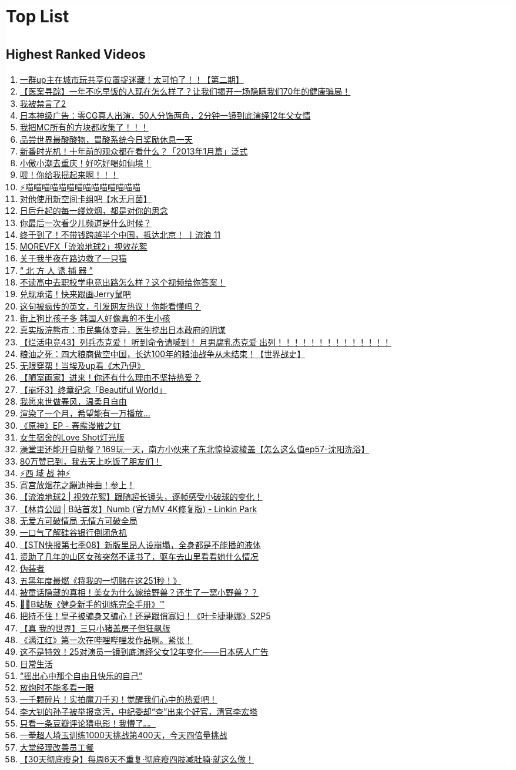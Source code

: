 # Top List
## Highest Ranked Videos
1. [一群up主在城市玩共享位置捉迷藏！太可怕了！！【第二期】](https://www.bilibili.com/video/BV1KP411f7fc)
1. [【医案寻踪】一年不吃早饭的人现在怎么样了？让我们揭开一场隐瞒我们70年的健康骗局！](https://www.bilibili.com/video/BV1Zs4y1H7NV)
1. [我被禁言了2](https://www.bilibili.com/video/BV1n24y1u7WR)
1. [日本神级广告：零CG真人出演，50人分饰两角，2分钟一镜到底演绎12年父女情](https://www.bilibili.com/video/BV1TL411r7fF)
1. [我把MC所有的方块都收集了！！！](https://www.bilibili.com/video/BV1Wx4y1P7Y8)
1. [品尝世界最酸酸物，胃酸系统今日奖励休息一天](https://www.bilibili.com/video/BV1g84y1w7Gn)
1. [新番时光机！十年前的观众都在看什么？「2013年1月篇」泛式](https://www.bilibili.com/video/BV1ws4y1p7k9)
1. [小傲小潮去重庆！好吃好喝如仙境！](https://www.bilibili.com/video/BV1UL411o7mP)
1. [喂！你给我摇起来啊！！！](https://www.bilibili.com/video/BV1dP411d7HT)
1. [⚡喵喵喵喵喵喵喵喵喵喵喵喵喵喵](https://www.bilibili.com/video/BV1wg4y1t7j6)
1. [对他使用新空间卡组吧【水无月菌】](https://www.bilibili.com/video/BV1cL411r7Zn)
1. [日后升起的每一缕炊烟，都是对你的思念](https://www.bilibili.com/video/BV1Cg4y147zr)
1. [你最后一次看少儿频道是什么时候？](https://www.bilibili.com/video/BV1984y1A7Dg)
1. [终于到了！不带钱跨越半个中国，抵达北京！ 丨流浪 11](https://www.bilibili.com/video/BV19M4y1z714)
1. [MOREVFX「流浪地球2」视效花絮](https://www.bilibili.com/video/BV1hP411Z7Tc)
1. [关于我半夜在路边救了一只猫](https://www.bilibili.com/video/BV1hV4y197QJ)
1. [“ 北 方 人 诱 捕 器 ”](https://www.bilibili.com/video/BV1r24y1x7jb)
1. [不读高中去职校学电竞出路怎么样？这个视频给你答案！](https://www.bilibili.com/video/BV1Tk4y1t7ii)
1. [兑现承诺！快来跟画Jerry鼠吧](https://www.bilibili.com/video/BV1iv4y177U9)
1. [这句被疯传的英文，引发网友热议！你能看懂吗？](https://www.bilibili.com/video/BV1G94y1F7se)
1. [街上狗比孩子多 韩国人好像真的不生小孩](https://www.bilibili.com/video/BV1BY4y1X7zT)
1. [真实版浣熊市：市民集体变异，医生挖出日本政府的阴谋](https://www.bilibili.com/video/BV1bb411Z7AY)
1. [【烂活电竞43】列兵杰克爱！ 听到命令请喊到！  月男腐乳杰克爱  出列！！！！！！！！！！！！！！](https://www.bilibili.com/video/BV1KY4y1X79d)
1. [粮油之死：四大粮商做空中国，长达100年的粮油战争从未结束！【世界战史】](https://www.bilibili.com/video/BV1fs4y1H7my)
1. [无限穿帮！当埃及up看《木乃伊》](https://www.bilibili.com/video/BV12L411R7w9)
1. [【陋室画家】进来！你还有什么理由不坚持热爱？](https://www.bilibili.com/video/BV1U24y1x76W)
1. [【崩坏3】终章纪念「Beautiful World」](https://www.bilibili.com/video/BV1XX4y1o7yN)
1. [我愿来世做春风，温柔且自由](https://www.bilibili.com/video/BV1hv4y1775L)
1. [渲染了一个月，希望能有一万播放...](https://www.bilibili.com/video/BV1PL411d7XR)
1. [《原神》EP - 春露漫散之虹](https://www.bilibili.com/video/BV1Sg4y1s7Qp)
1. [女生宿舍的Love Shot灯光版](https://www.bilibili.com/video/BV1cL411C7hS)
1. [澡堂里还能开自助餐？169玩一天，南方小伙来了东北惊掉波棱盖【怎么这么值ep57-沈阳洗浴】](https://www.bilibili.com/video/BV1224y1x743)
1. [80万赞已到，我去天上吃饭了朋友们！](https://www.bilibili.com/video/BV1dx4y1A7P3)
1. [⚡西 域 战 神⚡](https://www.bilibili.com/video/BV11c411E7ga)
1. [宵宫放烟花之蹦迪神曲！参上！](https://www.bilibili.com/video/BV1sV4y197QP)
1. [【流浪地球2 | 视效花絮】跟随超长镜头，逐帧感受小破球的变化！](https://www.bilibili.com/video/BV1zP411d7tX)
1. [【林肯公园 | B站首发】Numb (官方MV 4K修复版) - Linkin Park](https://www.bilibili.com/video/BV1Mm4y1k7We)
1. [无爱方可破情局 无情方可破全局](https://www.bilibili.com/video/BV1wM4y1k7j5)
1. [一口气了解硅谷银行倒闭危机](https://www.bilibili.com/video/BV1Zs4y1H7rj)
1. [【STN快报第七季08】新版里昂人设崩塌，全身都是不能播的液体](https://www.bilibili.com/video/BV1Es4y1p7sT)
1. [资助了几年的山区女孩突然不读书了，驱车去山里看看她什么情况](https://www.bilibili.com/video/BV17s4y1p7Cq)
1. [伪装者](https://www.bilibili.com/video/BV11k4y1b75c)
1. [五黑年度最燃《将我的一切赌在这251秒！》](https://www.bilibili.com/video/BV1FP411f7D2)
1. [被童话隐藏的真相！美女为什么嫁给野兽？还生了一窝小野兽？？](https://www.bilibili.com/video/BV16M411H78u)
1. [💪🏻B站版《健身新手的训练完全手册》™](https://www.bilibili.com/video/BV1Hk4y187jF)
1. [把持不住！皇子被骗身又骗心！还是跟俏寡妇！《叶卡捷琳娜》S2P5](https://www.bilibili.com/video/BV1n24y1E7bv)
1. [【真 我的世界】三只小猪盖房子但狂飙版](https://www.bilibili.com/video/BV13L411C7Fj)
1. [《满江红》第一次在哔哩哔哩发作品啊。紧张！](https://www.bilibili.com/video/BV1F24y1u7kY)
1. [这不是特效！25对演员一镜到底演绎父女12年变化——日本感人广告](https://www.bilibili.com/video/BV1Bv4y1L7bW)
1. [日常生活](https://www.bilibili.com/video/BV15b411Z7eG)
1. [“摇出心中那个自由且快乐的自己”](https://www.bilibili.com/video/BV1nM411H7XS)
1. [放炮时不能多看一眼](https://www.bilibili.com/video/BV1T24y1E7fJ)
1. [一千颗碎片！实拍魔刀千刃！觉醒我们心中的热爱吧！](https://www.bilibili.com/video/BV14o4y1q777)
1. [李大钊的孙子被举报贪污，中纪委却“查”出来个好官，清官李宏塔](https://www.bilibili.com/video/BV1NT411k7NX)
1. [只看一条豆瓣评论猜电影！我懵了。。](https://www.bilibili.com/video/BV1vT411k7Hw)
1. [一拳超人埼玉训练1000天挑战第400天，今天四倍量挑战](https://www.bilibili.com/video/BV17g4y1t7JD)
1. [大堂经理改善员工餐](https://www.bilibili.com/video/BV1Nb411Z7Nn)
1. [【30天彻底瘦身】每周6天不重复·彻底瘦四肢减肚腩·就这么做！](https://www.bilibili.com/video/BV1DM4y1r7UE)